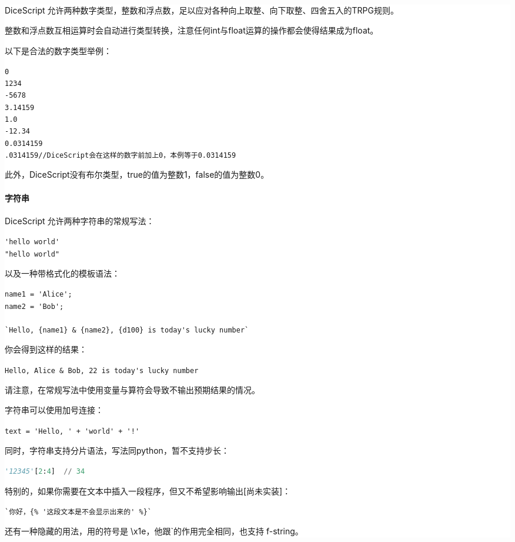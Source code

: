 DiceScript 允许两种数字类型，整数和浮点数，足以应对各种向上取整、向下取整、四舍五入的TRPG规则。

整数和浮点数互相运算时会自动进行类型转换，注意任何int与float运算的操作都会使得结果成为float。

以下是合法的数字类型举例：

```
0
1234
-5678
3.14159
1.0
-12.34
0.0314159
.0314159//DiceScript会在这样的数字前加上0，本例等于0.0314159
```

此外，DiceScript没有布尔类型，true的值为整数1，false的值为整数0。

#### 字符串

DiceScript 允许两种字符串的常规写法：

```
'hello world'
"hello world"
```

以及一种带格式化的模板语法：

```
name1 = 'Alice';
name2 = 'Bob';

`Hello, {name1} & {name2}, {d100} is today's lucky number`
```

你会得到这样的结果：
```
Hello, Alice & Bob, 22 is today's lucky number
```
请注意，在常规写法中使用变量与算符会导致不输出预期结果的情况。

字符串可以使用加号连接：
```
text = 'Hello, ' + 'world' + '!'
```

同时，字符串支持分片语法，写法同python，暂不支持步长：
```python
'12345'[2:4]  // 34
```


特别的，如果你需要在文本中插入一段程序，但又不希望影响输出\[尚未实装]：

```
`你好，{% '这段文本是不会显示出来的' %}`
```

还有一种隐藏的用法，用的符号是 \x1e，他跟`的作用完全相同，也支持 f-string。
